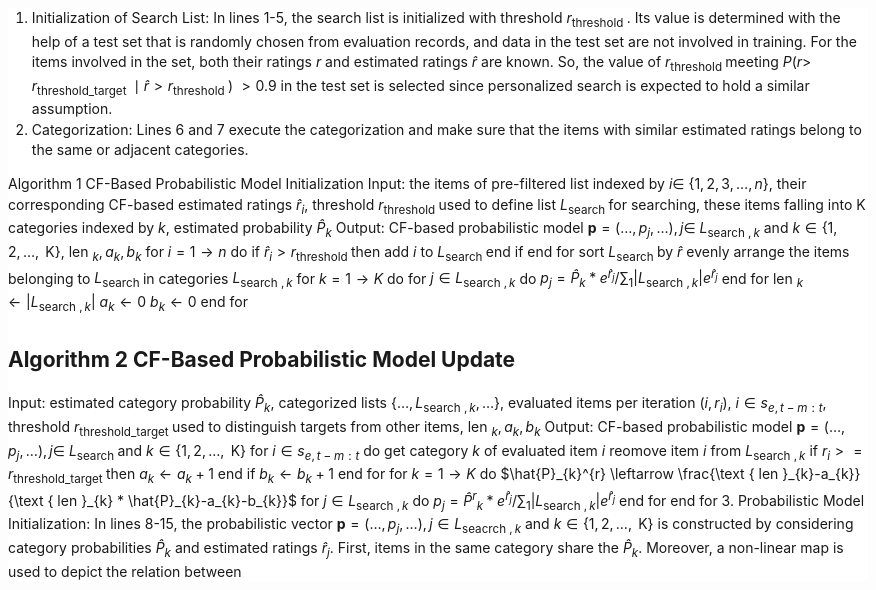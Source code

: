 1. Initialization of Search List: In lines 1-5, the search list is initialized with threshold $r_{\text {threshold }}$. Its value is determined with the help of a test set that is randomly chosen from evaluation records, and data in the test set are not involved in training. For the items involved in the set, both their ratings $r$ and estimated ratings $\hat{r}$ are known. So, the value of $r_{\text {threshold }}$ meeting $P(r>$ $r_{\text {threshold_target }} \mid \hat{r}>r_{\text {threshold }}$ ) $>0.9$ in the test set is selected since personalized search is expected to hold a similar assumption.
2. Categorization: Lines 6 and 7 execute the categorization and make sure that the items with similar estimated ratings belong to the same or adjacent categories.

Algorithm 1 CF-Based Probabilistic Model Initialization
Input: the items of pre-filtered list indexed by $i \in$ $\{1,2,3, \ldots, n\}$, their corresponding CF-based estimated ratings $\hat{r}_{i}$, threshold $r_{\text {threshold }}$ used to define list $L_{\text {search }}$ for searching, these items falling into K categories indexed by $k$, estimated probability $\hat{P}_{k}$
Output: CF-based probabilistic model $\boldsymbol{p}=\left(\ldots, p_{j}, \ldots\right), j \in$ $L_{\text {search }, k}$ and $k \in\{1,2, \ldots, \mathrm{~K}\}$, len $_{k}, a_{k}, b_{k}$
for $i=1 \rightarrow n$ do
if $\hat{r}_{i}>r_{\text {threshold }}$ then
add $i$ to $L_{\text {search }}$
end if
end for
sort $L_{\text {search }}$ by $\hat{r}$
evenly arrange the items belonging to $L_{\text {search }}$ in categories $L_{\text {search }, k}$
for $k=1 \rightarrow K$ do
for $j \in L_{\text {search }, k}$ do
$p_{j}=\hat{P}_{k} * e^{\hat{r}_{j}} / \sum_{1}\left|L_{\text {search }, k}\right| e^{\hat{r}_{j}}$
end for
len $_{k} \leftarrow\left|L_{\text {search }, k}\right|$
$a_{k} \leftarrow 0$
$b_{k} \leftarrow 0$
end for

## Algorithm 2 CF-Based Probabilistic Model Update

Input: estimated category probability $\hat{P}_{k}$, categorized lists $\{\ldots, L_{\text {search }, k}, \ldots\}$, evaluated items per iteration $\left(i, r_{i}\right)$, $i \in s_{e, t-m: t}$, threshold $r_{\text {threshold_target }}$ used to distinguish targets from other items, len $_{k}, a_{k}, b_{k}$
Output: CF-based probabilistic model $\boldsymbol{p}=\left(\ldots, p_{j}, \ldots\right), j \in$ $L_{\text {search }}$ and $k \in\{1,2, \ldots, \mathrm{~K}\}$
for $i \in s_{e, t-m: t}$ do
get category $k$ of evaluated item $i$
reomove item $i$ from $L_{\text {search }, k}$
if $r_{i}>=r_{\text {threshold_target }}$ then
$a_{k} \leftarrow a_{k}+1$
end if
$b_{k} \leftarrow b_{k}+1$
end for
for $k=1 \rightarrow K$ do
$\hat{P}_{k}^{r} \leftarrow \frac{\text { len }_{k}-a_{k}}{\text { len }_{k} * \hat{P}_{k}-a_{k}-b_{k}}$
for $j \in L_{\text {search }, k}$ do
$p_{j}=\hat{P}^{r}{ }_{k} * e^{\hat{r}_{j}} / \sum_{1}\left|L_{\text {search }, k}\right| e^{\hat{r}_{j}}$
end for
end for
3. Probabilistic Model Initialization: In lines 8-15, the probabilistic vector $\boldsymbol{p}=\left(\ldots, p_{j}, \ldots\right), j \in L_{\text {seacrch }, k}$ and $k \in\{1,2, \ldots, \mathrm{~K}\}$ is constructed by considering category probabilities $\hat{P}_{k}$ and estimated ratings $\hat{r}_{j}$. First, items in the same category share the $\hat{P}_{k}$. Moreover, a non-linear map is used to depict the relation between
